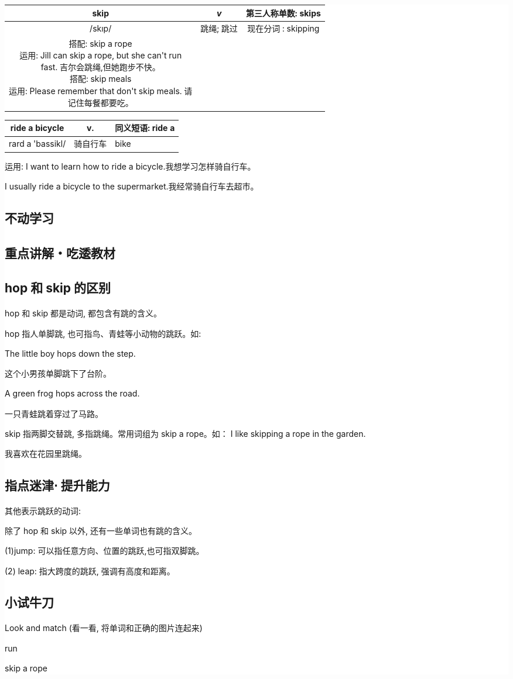 
| skip | $v$ | 第三人称单数: skips |
| :---: | :---: | :---: |
| /skıp/ | 跳绳; 跳过 | 现在分词 : skipping |
| 搭配: skip a rope <br> 运用: Jill can skip a rope, but she can't run <br> fast. 吉尔会跳绳,但她跑步不快。 <br> 搭配: skip meals <br> 运用: Please remember that don't skip meals. 请 <br> 记住每餐都要吃。 |  |  |


| ride a bicycle | v. | 同义短语: ride a |
| :---: | :---: | :--- |
| rard a 'bassikl/ | 骑自行车 | bike |

运用: I want to learn how to ride a bicycle.我想学习怎样骑自行车。

I usually ride a bicycle to the supermarket.我经常骑自行车去超市。

## 不动学习

## 重点讲解・吃逶教材

## hop 和 skip 的区别

hop 和 skip 都是动词, 都包含有跳的含义。

hop 指人单脚跳, 也可指鸟、青蛙等小动物的跳跃。如:

The little boy hops down the step.

这个小男孩单脚跳下了台阶。

A green frog hops across the road.

一只青蛙跳着穿过了马路。

skip 指两脚交替跳, 多指跳绳。常用词组为 skip a rope。如： I like skipping a rope in the garden.

我喜欢在花园里跳绳。

## 指点迷津$\cdot$ 提升能力

其他表示跳跃的动词:

除了 hop 和 skip 以外, 还有一些单词也有跳的含义。

(1)jump: 可以指任意方向、位置的跳跃,也可指双脚跳。

(2) leap: 指大跨度的跳跃, 强调有高度和距离。

## 小试牛刀

Look and match (看一看, 将单词和正确的图片连起来)

run

skip a rope
